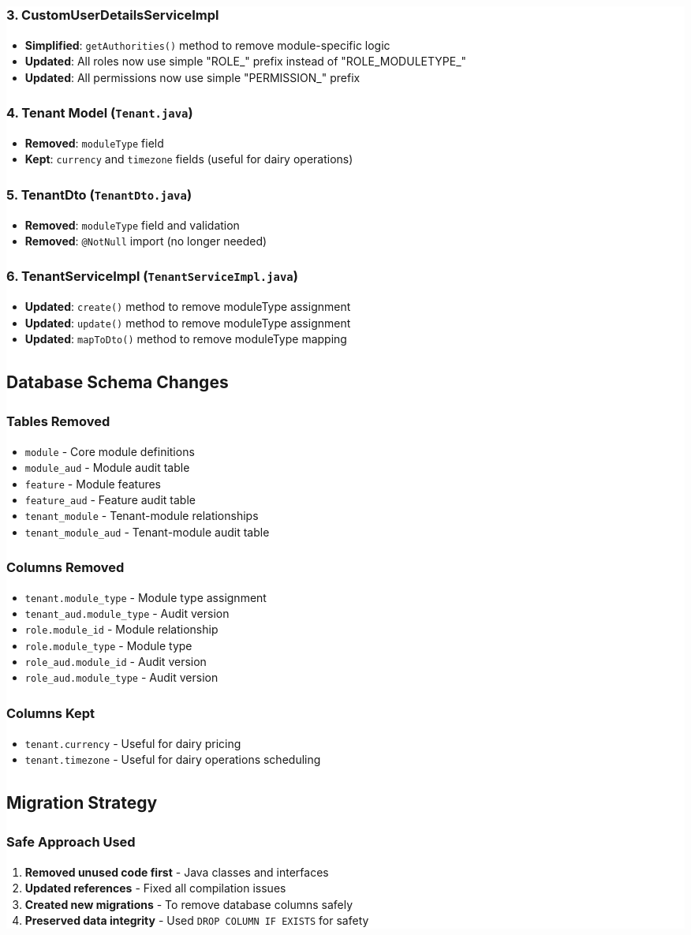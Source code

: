 ### 3. **CustomUserDetailsServiceImpl**
- **Simplified**: `getAuthorities()` method to remove module-specific logic
- **Updated**: All roles now use simple "ROLE_" prefix instead of "ROLE_MODULETYPE_"
- **Updated**: All permissions now use simple "PERMISSION_" prefix

### 4. **Tenant Model (`Tenant.java`)**
- **Removed**: `moduleType` field
- **Kept**: `currency` and `timezone` fields (useful for dairy operations)

### 5. **TenantDto (`TenantDto.java`)**
- **Removed**: `moduleType` field and validation
- **Removed**: `@NotNull` import (no longer needed)

### 6. **TenantServiceImpl (`TenantServiceImpl.java`)**
- **Updated**: `create()` method to remove moduleType assignment
- **Updated**: `update()` method to remove moduleType assignment  
- **Updated**: `mapToDto()` method to remove moduleType mapping

## Database Schema Changes

### Tables Removed
- `module` - Core module definitions
- `module_aud` - Module audit table
- `feature` - Module features
- `feature_aud` - Feature audit table
- `tenant_module` - Tenant-module relationships
- `tenant_module_aud` - Tenant-module audit table

### Columns Removed
- `tenant.module_type` - Module type assignment
- `tenant_aud.module_type` - Audit version
- `role.module_id` - Module relationship
- `role.module_type` - Module type
- `role_aud.module_id` - Audit version
- `role_aud.module_type` - Audit version

### Columns Kept
- `tenant.currency` - Useful for dairy pricing
- `tenant.timezone` - Useful for dairy operations scheduling

## Migration Strategy

### Safe Approach Used
1. **Removed unused code first** - Java classes and interfaces
2. **Updated references** - Fixed all compilation issues
3. **Created new migrations** - To remove database columns safely
4. **Preserved data integrity** - Used `DROP COLUMN IF EXISTS` for safety
